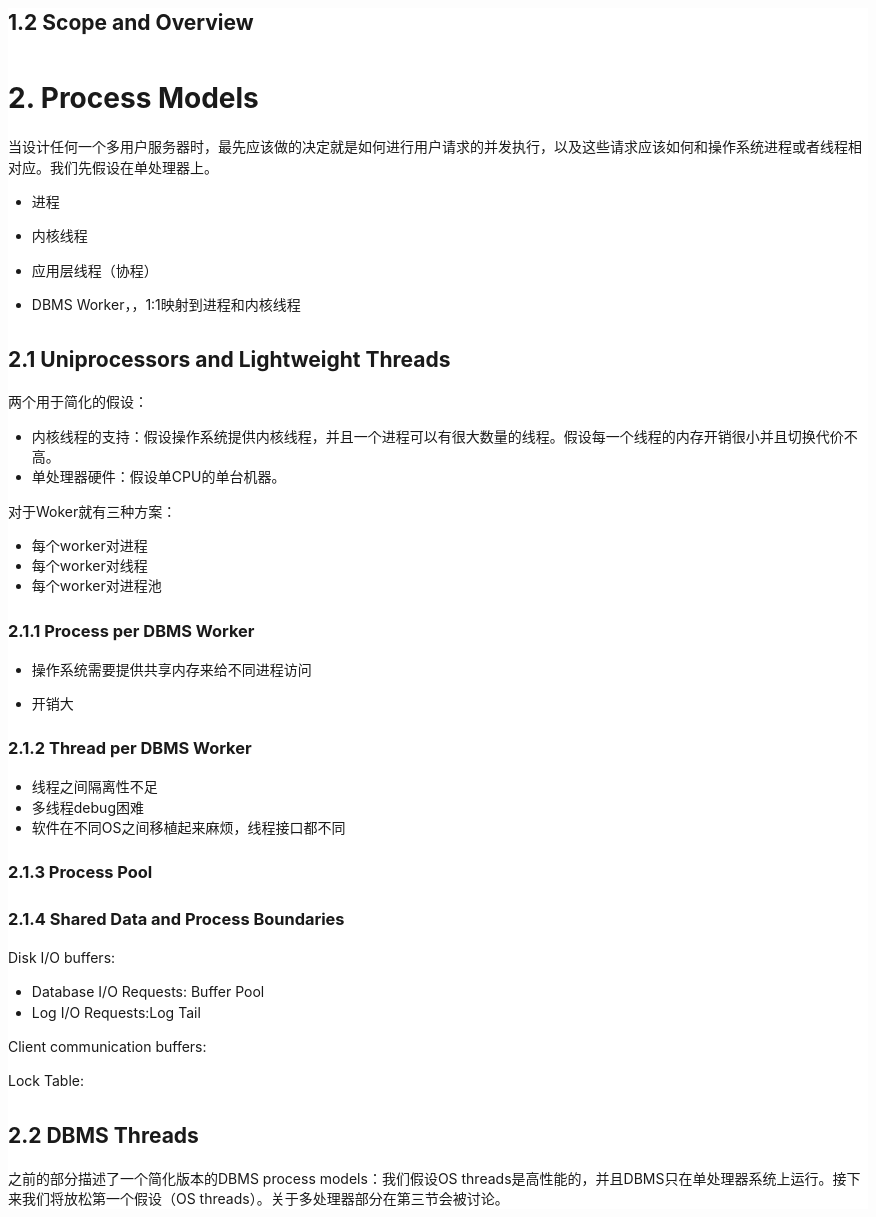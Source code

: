 ## 1.2 Scope and Overview

# 2. Process Models

当设计任何一个多用户服务器时，最先应该做的决定就是如何进行用户请求的并发执行，以及这些请求应该如何和操作系统进程或者线程相对应。我们先假设在单处理器上。

* 进程
* 内核线程
* 应用层线程（协程）

* DBMS Worker，，1:1映射到进程和内核线程

## 2.1 Uniprocessors and Lightweight Threads

两个用于简化的假设：

* 内核线程的支持：假设操作系统提供内核线程，并且一个进程可以有很大数量的线程。假设每一个线程的内存开销很小并且切换代价不高。
* 单处理器硬件：假设单CPU的单台机器。

对于Woker就有三种方案：

* 每个worker对进程
* 每个worker对线程
* 每个worker对进程池

### 2.1.1 Process per DBMS Worker

* 操作系统需要提供共享内存来给不同进程访问

* 开销大

### 2.1.2 Thread per DBMS Worker

* 线程之间隔离性不足
* 多线程debug困难
* 软件在不同OS之间移植起来麻烦，线程接口都不同

### 2.1.3 Process Pool

### 2.1.4 Shared Data and Process Boundaries

Disk I/O buffers:

* Database I/O Requests: Buffer Pool
* Log I/O Requests:Log Tail

Client communication buffers:

Lock Table:

## 2.2 DBMS Threads

之前的部分描述了一个简化版本的DBMS process models：我们假设OS threads是高性能的，并且DBMS只在单处理器系统上运行。接下来我们将放松第一个假设（OS threads）。关于多处理器部分在第三节会被讨论。
